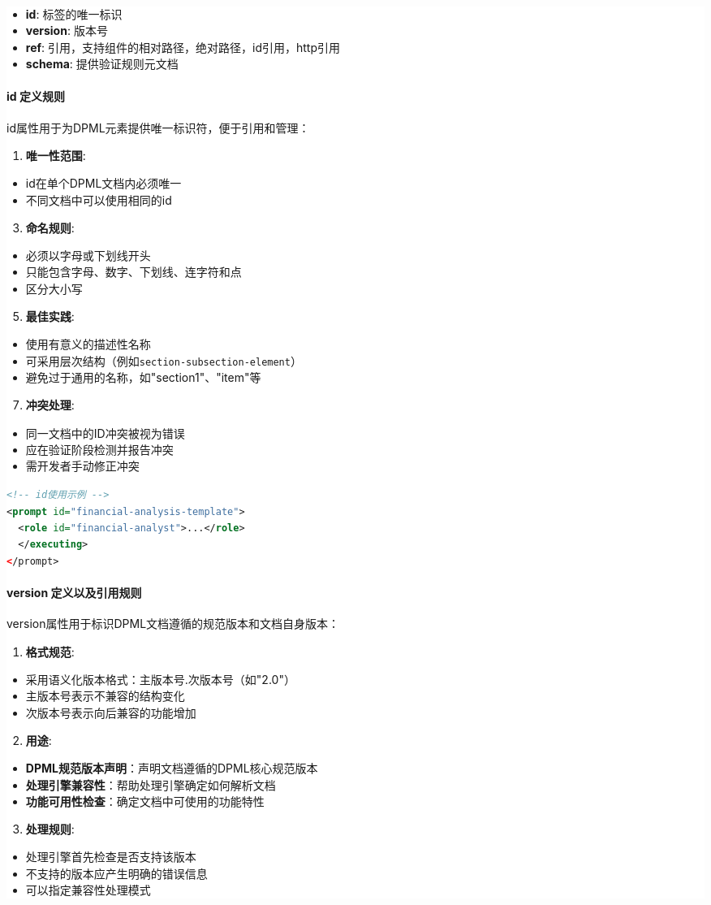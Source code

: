 - **id**: 标签的唯一标识
- **version**: 版本号
- **ref**: 引用，支持组件的相对路径，绝对路径，id引用，http引用
- **schema**: 提供验证规则元文档

#### id 定义规则

id属性用于为DPML元素提供唯一标识符，便于引用和管理：

1. **唯一性范围**:

- id在单个DPML文档内必须唯一
- 不同文档中可以使用相同的id

3. **命名规则**:

- 必须以字母或下划线开头
- 只能包含字母、数字、下划线、连字符和点
- 区分大小写

5. **最佳实践**:

- 使用有意义的描述性名称
- 可采用层次结构（例如`section-subsection-element`）
- 避免过于通用的名称，如"section1"、"item"等

7. **冲突处理**:

- 同一文档中的ID冲突被视为错误
- 应在验证阶段检测并报告冲突
- 需开发者手动修正冲突

```xml
<!-- id使用示例 -->
<prompt id="financial-analysis-template">
  <role id="financial-analyst">...</role>
  </executing>
</prompt>
```                

#### version 定义以及引用规则

version属性用于标识DPML文档遵循的规范版本和文档自身版本：

1. **格式规范**:

- 采用语义化版本格式：主版本号.次版本号（如"2.0"）
- 主版本号表示不兼容的结构变化
- 次版本号表示向后兼容的功能增加

2. **用途**:

- **DPML规范版本声明**：声明文档遵循的DPML核心规范版本
- **处理引擎兼容性**：帮助处理引擎确定如何解析文档
- **功能可用性检查**：确定文档中可使用的功能特性

3. **处理规则**:

- 处理引擎首先检查是否支持该版本
- 不支持的版本应产生明确的错误信息
- 可以指定兼容性处理模式
